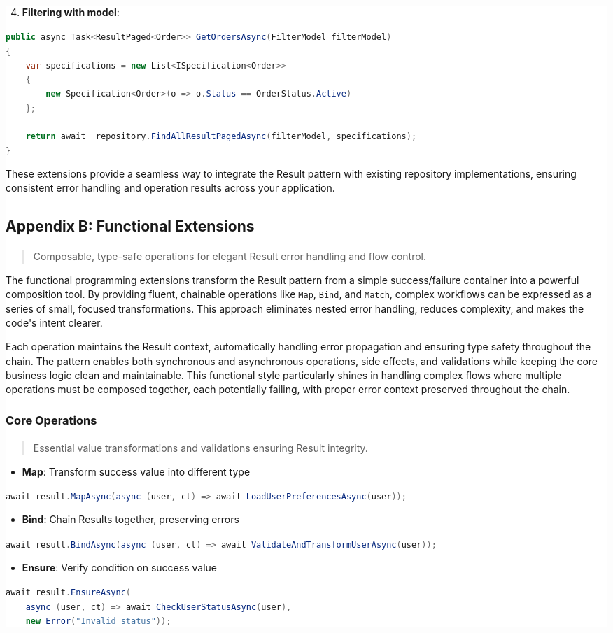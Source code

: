 4. **Filtering with model**:

```csharp
public async Task<ResultPaged<Order>> GetOrdersAsync(FilterModel filterModel)
{
    var specifications = new List<ISpecification<Order>>
    {
        new Specification<Order>(o => o.Status == OrderStatus.Active)
    };

    return await _repository.FindAllResultPagedAsync(filterModel, specifications);
}
```

These extensions provide a seamless way to integrate the Result pattern with existing repository
implementations, ensuring consistent error handling and operation results across your application.

## Appendix B: Functional Extensions

> Composable, type-safe operations for elegant Result error handling and flow control.

The functional programming extensions transform the Result pattern from a simple success/failure
container into a powerful composition tool. By providing fluent, chainable operations like `Map`,
`Bind`, and `Match`, complex workflows can be expressed as a series of small, focused
transformations. This approach eliminates nested error handling, reduces complexity, and makes the
code's intent clearer.

Each operation maintains the Result context, automatically handling error
propagation and ensuring type safety throughout the chain. The pattern enables both synchronous and
asynchronous operations, side effects, and validations while keeping the core business logic clean
and maintainable. This functional style particularly shines in handling complex flows where multiple
operations must be composed together, each potentially failing, with proper error context preserved
throughout the chain.

### Core Operations

> Essential value transformations and validations ensuring Result integrity.

- **Map**: Transform success value into different type

```csharp
await result.MapAsync(async (user, ct) => await LoadUserPreferencesAsync(user));
```

- **Bind**: Chain Results together, preserving errors

```csharp
await result.BindAsync(async (user, ct) => await ValidateAndTransformUserAsync(user));
```

- **Ensure**: Verify condition on success value

```csharp
await result.EnsureAsync(
    async (user, ct) => await CheckUserStatusAsync(user),
    new Error("Invalid status"));
```
